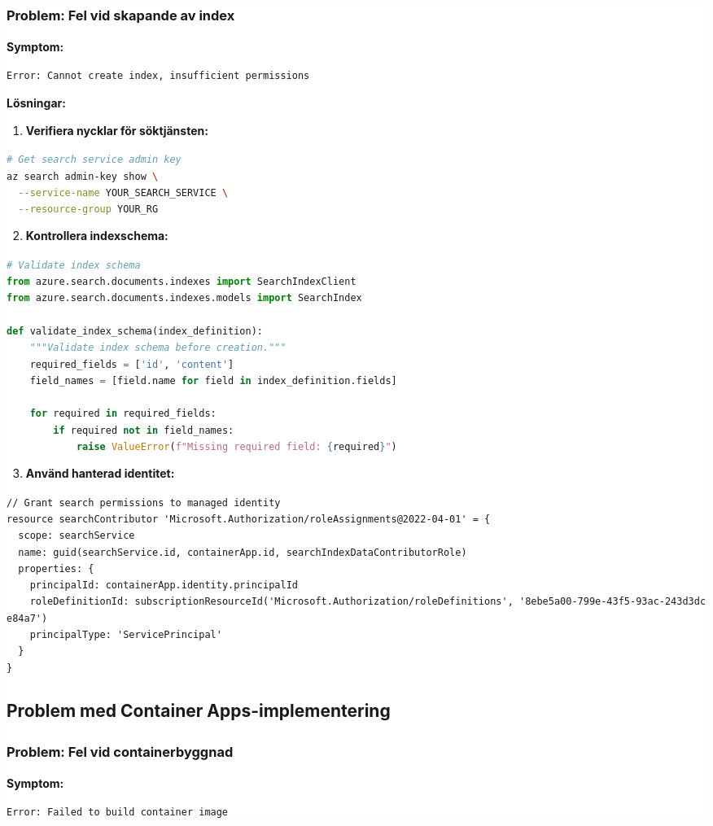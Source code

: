 ### Problem: Fel vid skapande av index

**Symptom:**
```
Error: Cannot create index, insufficient permissions
```

**Lösningar:**

1. **Verifiera nycklar för söktjänsten:**
```bash
# Get search service admin key
az search admin-key show \
  --service-name YOUR_SEARCH_SERVICE \
  --resource-group YOUR_RG
```

2. **Kontrollera indexschema:**
```python
# Validate index schema
from azure.search.documents.indexes import SearchIndexClient
from azure.search.documents.indexes.models import SearchIndex

def validate_index_schema(index_definition):
    """Validate index schema before creation."""
    required_fields = ['id', 'content']
    field_names = [field.name for field in index_definition.fields]
    
    for required in required_fields:
        if required not in field_names:
            raise ValueError(f"Missing required field: {required}")
```

3. **Använd hanterad identitet:**
```bicep
// Grant search permissions to managed identity
resource searchContributor 'Microsoft.Authorization/roleAssignments@2022-04-01' = {
  scope: searchService
  name: guid(searchService.id, containerApp.id, searchIndexDataContributorRole)
  properties: {
    principalId: containerApp.identity.principalId
    roleDefinitionId: subscriptionResourceId('Microsoft.Authorization/roleDefinitions', '8ebe5a00-799e-43f5-93ac-243d3dce84a7')
    principalType: 'ServicePrincipal'
  }
}
```

## Problem med Container Apps-implementering

### Problem: Fel vid containerbyggnad

**Symptom:**
```
Error: Failed to build container image
```
